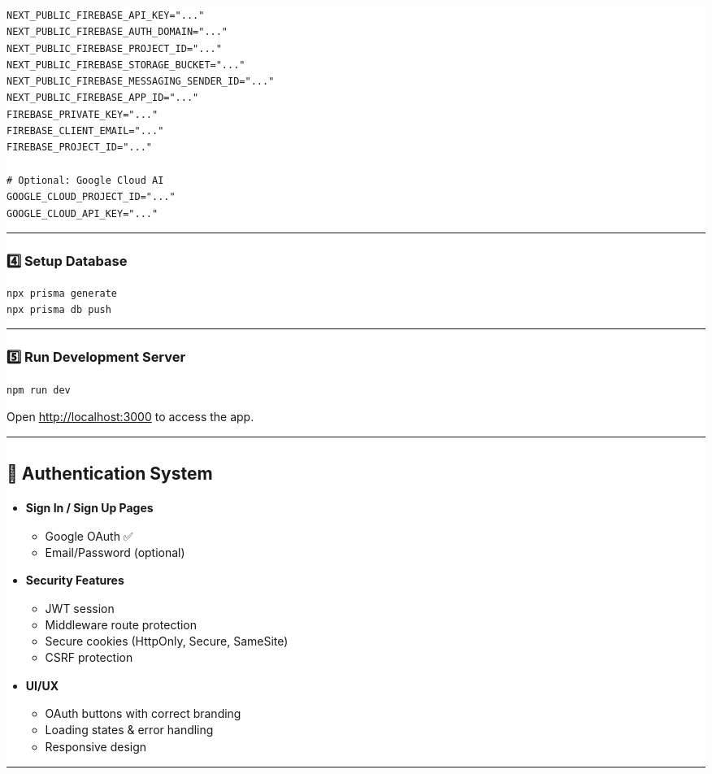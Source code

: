 ```env
NEXT_PUBLIC_FIREBASE_API_KEY="..."
NEXT_PUBLIC_FIREBASE_AUTH_DOMAIN="..."
NEXT_PUBLIC_FIREBASE_PROJECT_ID="..."
NEXT_PUBLIC_FIREBASE_STORAGE_BUCKET="..."
NEXT_PUBLIC_FIREBASE_MESSAGING_SENDER_ID="..."
NEXT_PUBLIC_FIREBASE_APP_ID="..."
FIREBASE_PRIVATE_KEY="..."
FIREBASE_CLIENT_EMAIL="..."
FIREBASE_PROJECT_ID="..."

# Optional: Google Cloud AI
GOOGLE_CLOUD_PROJECT_ID="..."
GOOGLE_CLOUD_API_KEY="..."
```

---

### **4️⃣ Setup Database**

```bash
npx prisma generate
npx prisma db push
```

---

### **5️⃣ Run Development Server**

```bash
npm run dev
```

Open [http://localhost:3000](http://localhost:3000) to access the app.

---

## **🧩 Authentication System**

* **Sign In / Sign Up Pages**

  * Google OAuth ✅
  * Email/Password (optional)
* **Security Features**

  * JWT session
  * Middleware route protection
  * Secure cookies (HttpOnly, Secure, SameSite)
  * CSRF protection
* **UI/UX**

  * OAuth buttons with correct branding
  * Loading states & error handling
  * Responsive design

---